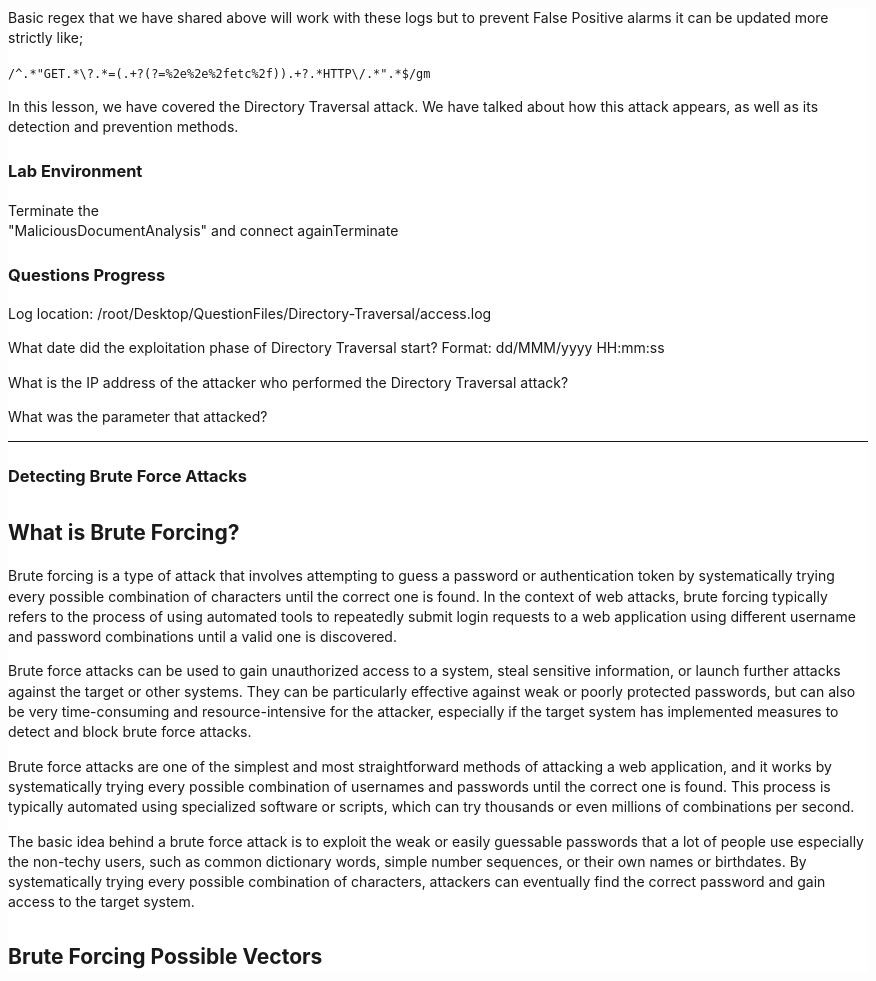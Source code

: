 Basic regex that we have shared above will work with these logs but to prevent False Positive alarms it can be updated more strictly like;

```
/^.*"GET.*\?.*=(.+?(?=%2e%2e%2fetc%2f)).+?.*HTTP\/.*".*$/gm
```

In this lesson, we have covered the Directory Traversal attack. We have talked about how this attack appears, as well as its detection and prevention methods.

### Lab Environment

Terminate the  
"MaliciousDocumentAnalysis" and connect againTerminate

### Questions Progress

Log location: /root/Desktop/QuestionFiles/Directory-Traversal/access.log  
  
What date did the exploitation phase of Directory Traversal start? Format: dd/MMM/yyyy HH:mm:ss

What is the IP address of the attacker who performed the Directory Traversal attack?

What was the parameter that attacked?

---

### Detecting Brute Force Attacks

## What is Brute Forcing?

Brute forcing is a type of attack that involves attempting to guess a password or authentication token by systematically trying every possible combination of characters until the correct one is found. In the context of web attacks, brute forcing typically refers to the process of using automated tools to repeatedly submit login requests to a web application using different username and password combinations until a valid one is discovered.

Brute force attacks can be used to gain unauthorized access to a system, steal sensitive information, or launch further attacks against the target or other systems. They can be particularly effective against weak or poorly protected passwords, but can also be very time-consuming and resource-intensive for the attacker, especially if the target system has implemented measures to detect and block brute force attacks.

Brute force attacks are one of the simplest and most straightforward methods of attacking a web application, and it works by systematically trying every possible combination of usernames and passwords until the correct one is found. This process is typically automated using specialized software or scripts, which can try thousands or even millions of combinations per second.

The basic idea behind a brute force attack is to exploit the weak or easily guessable passwords that a lot of people use especially the non-techy users, such as common dictionary words, simple number sequences, or their own names or birthdates. By systematically trying every possible combination of characters, attackers can eventually find the correct password and gain access to the target system.
## Brute Forcing Possible Vectors
